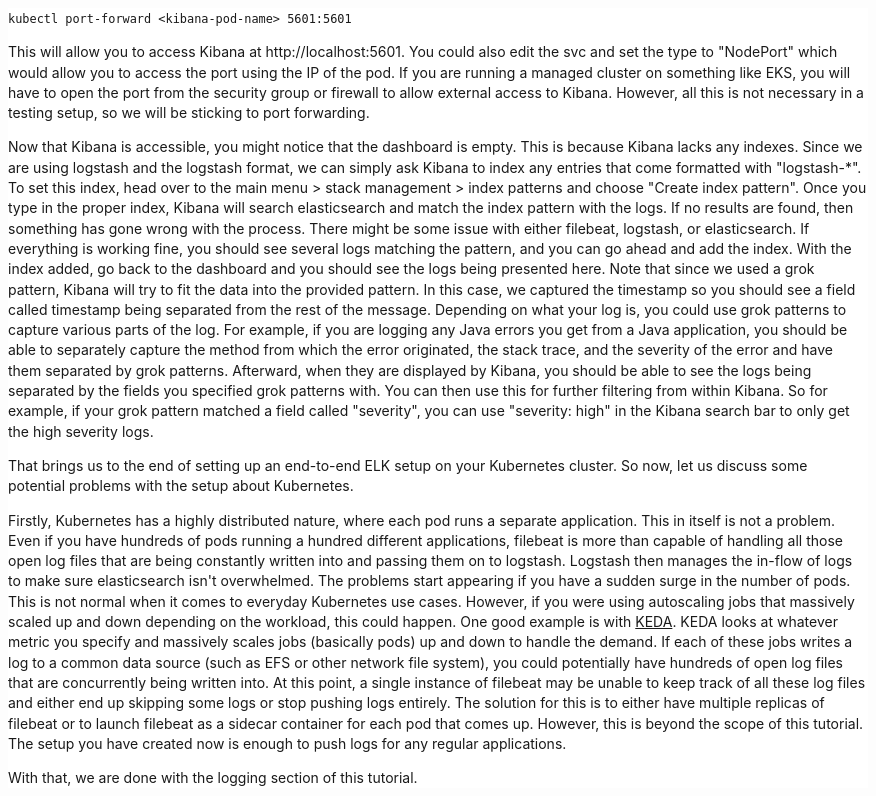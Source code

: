 ```
kubectl port-forward <kibana-pod-name> 5601:5601
```

This will allow you to access Kibana at http://localhost:5601. You could also edit the svc and set the type to "NodePort" which would allow you to access the port using the IP of the pod. If you are running a managed cluster on something like EKS, you will have to open the port from the security group or firewall to allow external access to Kibana. However, all this is not necessary in a testing setup, so we will be sticking to port forwarding.

Now that Kibana is accessible, you might notice that the dashboard is empty. This is because Kibana lacks any indexes. Since we are using logstash and the logstash format, we can simply ask Kibana to index any entries that come formatted with "logstash-*". To set this index, head over to the main menu > stack management > index patterns and choose "Create index pattern". Once you type in the proper index, Kibana will search elasticsearch and match the index pattern with the logs. If no results are found, then something has gone wrong with the process. There might be some issue with either filebeat, logstash, or elasticsearch. If everything is working fine, you should see several logs matching the pattern, and you can go ahead and add the index. With the index added, go back to the dashboard and you should see the logs being presented here. Note that since we used a grok pattern, Kibana will try to fit the data into the provided pattern. In this case, we captured the timestamp so you should see a field called timestamp being separated from the rest of the message. Depending on what your log is, you could use grok patterns to capture various parts of the log. For example, if you are logging any Java errors you get from a Java application, you should be able to separately capture the method from which the error originated, the stack trace, and the severity of the error and have them separated by grok patterns. Afterward, when they are displayed by Kibana, you should be able to see the logs being separated by the fields you specified grok patterns with. You can then use this for further filtering from within Kibana. So for example, if your grok pattern matched a field called "severity", you can use "severity: high" in the Kibana search bar to only get the high severity logs.

That brings us to the end of setting up an end-to-end ELK setup on your Kubernetes cluster. So now, let us discuss some potential problems with the setup about Kubernetes.

Firstly, Kubernetes has a highly distributed nature, where each pod runs a separate application. This in itself is not a problem. Even if you have hundreds of pods running a hundred different applications, filebeat is more than capable of handling all those open log files that are being constantly written into and passing them on to logstash. Logstash then manages the in-flow of logs to make sure elasticsearch isn't overwhelmed. The problems start appearing if you have a sudden surge in the number of pods. This is not normal when it comes to everyday Kubernetes use cases. However, if you were using autoscaling jobs that massively scaled up and down depending on the workload, this could happen. One good example is with [KEDA](../Keda101/what-is-keda.md). KEDA looks at whatever metric you specify and massively scales jobs (basically pods) up and down to handle the demand. If each of these jobs writes a log to a common data source (such as EFS or other network file system), you could potentially have hundreds of open log files that are concurrently being written into. At this point, a single instance of filebeat may be unable to keep track of all these log files and either end up skipping some logs or stop pushing logs entirely. The solution for this is to either have multiple replicas of filebeat or to launch filebeat as a sidecar container for each pod that comes up. However, this is beyond the scope of this tutorial. The setup you have created now is enough to push logs for any regular applications.

With that, we are done with the logging section of this tutorial.